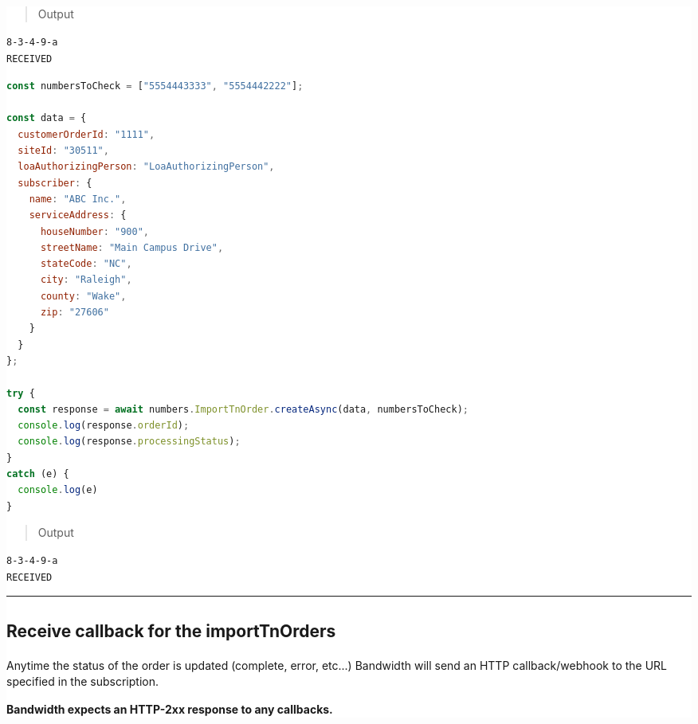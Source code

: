 > Output

```
8-3-4-9-a
RECEIVED
```



```js
const numbersToCheck = ["5554443333", "5554442222"];

const data = {
  customerOrderId: "1111",
  siteId: "30511",
  loaAuthorizingPerson: "LoaAuthorizingPerson",
  subscriber: {
    name: "ABC Inc.",
    serviceAddress: {
      houseNumber: "900",
      streetName: "Main Campus Drive",
      stateCode: "NC",
      city: "Raleigh",
      county: "Wake",
      zip: "27606"
    }
  }
};

try {
  const response = await numbers.ImportTnOrder.createAsync(data, numbersToCheck);
  console.log(response.orderId);
  console.log(response.processingStatus);
}
catch (e) {
  console.log(e)
}
```

> Output

```
8-3-4-9-a
RECEIVED
```




---

## Receive callback for the importTnOrders 

Anytime the status of the order is updated (complete, error, etc...) Bandwidth will send an HTTP callback/webhook to the URL specified in the subscription.

**Bandwidth expects an HTTP-2xx response to any callbacks.**
